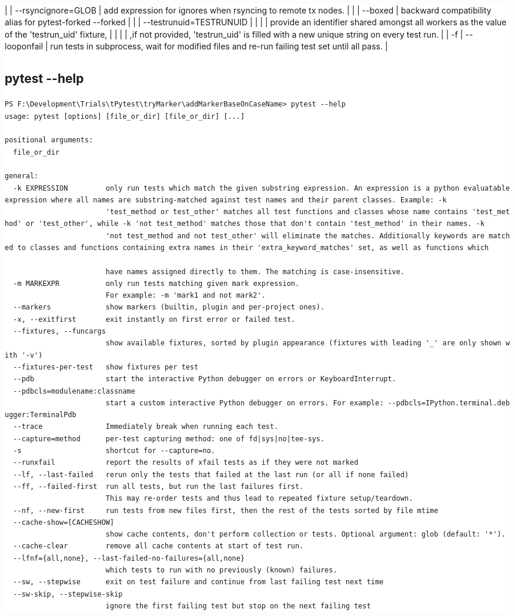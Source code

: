 |                                                   | --rsyncignore=GLOB                                                    | add expression for ignores when rsyncing to remote tx nodes.                                                                                                                                                                                 |
|                                                   | --boxed                                                               | backward compatibility alias for pytest-forked --forked                                                                                                                                                                                      |
|                                                   | --testrunuid=TESTRUNUID                                               |
|                                                   |                                                                       | provide an identifier shared amongst all workers as the value of the 'testrun_uid' fixture,                                                                                                                                                  |
|                                                   |                                                                       | ,if not provided, 'testrun_uid' is filled with a new unique string on every test run.                                                                                                                                                        |
| -f                                                | --looponfail                                                          | run tests in subprocess, wait for modified files and re-run failing test set until all pass.                                                                                                                                                 |



## pytest --help

```
PS F:\Development\Trials\tPytest\tryMarker\addMarkerBaseOnCaseName> pytest --help
usage: pytest [options] [file_or_dir] [file_or_dir] [...]

positional arguments:
  file_or_dir

general:
  -k EXPRESSION         only run tests which match the given substring expression. An expression is a python evaluatable expression where all names are substring-matched against test names and their parent classes. Example: -k
                        'test_method or test_other' matches all test functions and classes whose name contains 'test_method' or 'test_other', while -k 'not test_method' matches those that don't contain 'test_method' in their names. -k
                        'not test_method and not test_other' will eliminate the matches. Additionally keywords are matched to classes and functions containing extra names in their 'extra_keyword_matches' set, as well as functions which

                        have names assigned directly to them. The matching is case-insensitive.
  -m MARKEXPR           only run tests matching given mark expression.
                        For example: -m 'mark1 and not mark2'.
  --markers             show markers (builtin, plugin and per-project ones).
  -x, --exitfirst       exit instantly on first error or failed test.
  --fixtures, --funcargs
                        show available fixtures, sorted by plugin appearance (fixtures with leading '_' are only shown with '-v')
  --fixtures-per-test   show fixtures per test
  --pdb                 start the interactive Python debugger on errors or KeyboardInterrupt.
  --pdbcls=modulename:classname
                        start a custom interactive Python debugger on errors. For example: --pdbcls=IPython.terminal.debugger:TerminalPdb
  --trace               Immediately break when running each test.
  --capture=method      per-test capturing method: one of fd|sys|no|tee-sys.
  -s                    shortcut for --capture=no.
  --runxfail            report the results of xfail tests as if they were not marked
  --lf, --last-failed   rerun only the tests that failed at the last run (or all if none failed)
  --ff, --failed-first  run all tests, but run the last failures first.
                        This may re-order tests and thus lead to repeated fixture setup/teardown.
  --nf, --new-first     run tests from new files first, then the rest of the tests sorted by file mtime
  --cache-show=[CACHESHOW]
                        show cache contents, don't perform collection or tests. Optional argument: glob (default: '*').
  --cache-clear         remove all cache contents at start of test run.
  --lfnf={all,none}, --last-failed-no-failures={all,none}
                        which tests to run with no previously (known) failures.
  --sw, --stepwise      exit on test failure and continue from last failing test next time
  --sw-skip, --stepwise-skip
                        ignore the first failing test but stop on the next failing test
```